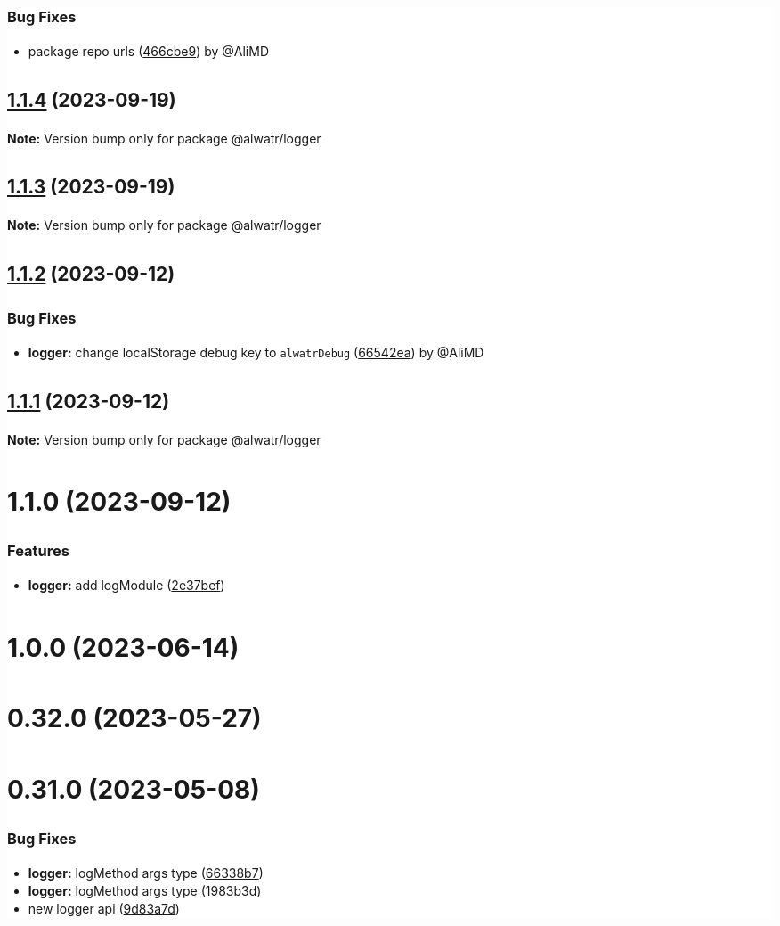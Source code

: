 ### Bug Fixes

- package repo urls ([466cbe9](https://github.com/Alwatr/eslib/commit/466cbe9188f24e1a1bc36d879a95b52538a58f16)) by @AliMD

## [1.1.4](https://github.com/Alwatr/eslib/compare/@alwatr/logger@1.1.3...@alwatr/logger@1.1.4) (2023-09-19)

**Note:** Version bump only for package @alwatr/logger

## [1.1.3](https://github.com/Alwatr/eslib/compare/@alwatr/logger@1.1.2...@alwatr/logger@1.1.3) (2023-09-19)

**Note:** Version bump only for package @alwatr/logger

## [1.1.2](https://github.com/Alwatr/eslib/compare/@alwatr/logger@1.1.1...@alwatr/logger@1.1.2) (2023-09-12)

### Bug Fixes

- **logger:** change localStorage debug key to `alwatrDebug` ([66542ea](https://github.com/Alwatr/eslib/commit/66542ea22a9a515db4a15dc966624b3029f517ed)) by @AliMD

## [1.1.1](https://github.com/Alwatr/eslib/compare/@alwatr/logger@1.1.0...@alwatr/logger@1.1.1) (2023-09-12)

**Note:** Version bump only for package @alwatr/logger

# 1.1.0 (2023-09-12)

### Features

- **logger:** add logModule ([2e37bef](https://github.com/Alwatr/eslib/commit/2e37befd5f66094c5a521424e2a9d60796384f88))

# 1.0.0 (2023-06-14)

# 0.32.0 (2023-05-27)

# 0.31.0 (2023-05-08)

### Bug Fixes

- **logger:** logMethod args type ([66338b7](https://github.com/Alwatr/eslib/commit/66338b7ba1d4b15af78f9f604f7be0a7e483413d))
- **logger:** logMethod args type ([1983b3d](https://github.com/Alwatr/eslib/commit/1983b3d2fe260226ca2660e33b9bd924facdf776))
- new logger api ([9d83a7d](https://github.com/Alwatr/eslib/commit/9d83a7dc5c103bc3bb4282dacfd85fa998915300))
